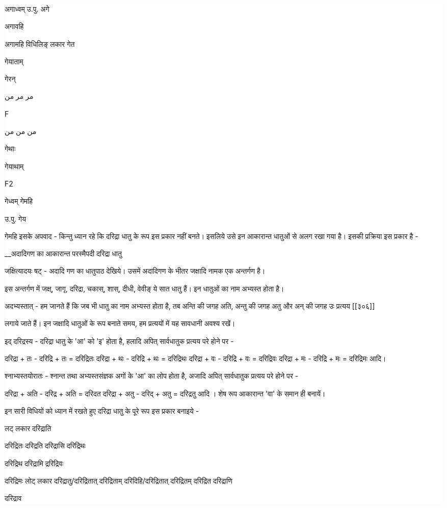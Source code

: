 अगाध्वम् उ.पु. अगे

अगावहि

अगामहि विधिलिङ् लकार गेत

गेयाताम्

गेरन्

مر مر من

F

من من من

गेथाः

गेयाथाम्

F2

गेध्वम् गेमहि

उ.पु. गेय

गेमहि इसके अपवाद - किन्तु ध्यान रहे कि दरिद्रा धातु के रूप इस प्रकार नहीं बनते। इसलिये उसे इन आकारान्त धातुओं से अलग रखा गया है। इसकी प्रक्रिया इस प्रकार है -

__अदादिगण का आकारान्त परस्मैपदी दरिद्रा धातु

जक्षित्यादयः षट् - अदादि गण का धातुपाठ देखिये। उसमें अदादिगण के भीतर जक्षादि नामक एक अन्तर्गण है।

इस अन्तर्गण में जक्ष्, जागृ, दरिद्रा, चकास्, शास्, दीधी, वेवीङ् ये सात धातु हैं। इन धातुओं का नाम अभ्यस्त होता है।

अदभ्यस्तात् - हम जानते हैं कि जब भी धातु का नाम अभ्यस्त होता है, तब अन्ति की जगह अति, अन्तु की जगह अतु और अन् की जगह उः प्रत्यय [[३०६]]

लगाये जाते हैं। इन जक्षादि धातुओं के रूप बनाते समय, हम प्रत्ययों में यह सावधानी अवश्य रखें।

इद् दरिद्रस्य - दरिद्रा धातु के 'आ' को 'इ' होता है, हलादि अपित् सार्वधातुक प्रत्यय परे होने पर -

दरिद्रा + तः - दरिद्रि + तः = दरिद्रितः दरिद्रा + थः - दरिद्रि + थः = दरिद्रिथः दरिद्रा + वः - दरिद्रि + वः = दरिद्रिवः दरिद्रा + मः - दरिद्रि + मः = दरिद्रिमः आदि।

श्नाभ्यस्तयोरातः - श्नान्त तथा अभ्यस्तसंज्ञक अगों के 'आ' का लोप होता है, अजादि अपित् सार्वधातुक प्रत्यय परे होने पर -

दरिद्रा + अति - दरिद्र + अति = दरिदत दरिद्रा + अतु - दरिद् + अतु = दरिद्रतु आदि । शेष रूप आकारान्त 'वा' के समान ही बनायें।

इन सारी विधियों को ध्यान में रखते हुए दरिद्रा धातु के पूरे रूप इस प्रकार बनाइये -

लट् लकार दरिद्राति

दरिद्रितः दरिद्रति दरिद्रासि दरिद्रिथः

दरिद्रिथ दरिद्रामि द्ररिद्रिवः

दरिद्रिमः लोट् लकार दरिद्रातु/दरिद्रितात् दरिद्रिताम् दरिदिहि/दरिद्रितात् दरिद्रितम् दरिद्रित दरिद्राणि

दरिद्राव
